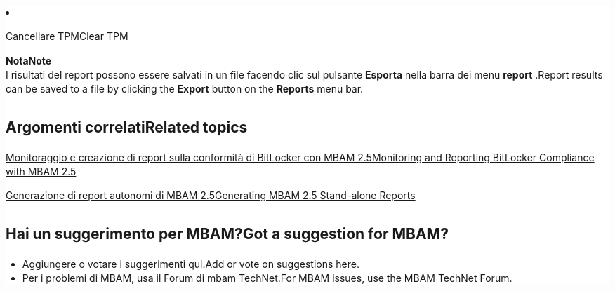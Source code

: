 <li><p><span data-ttu-id="13beb-278">Cancellare TPM</span><span class="sxs-lookup"><span data-stu-id="13beb-278">Clear TPM</span></span></p></li>
</ul></td>
</tr>
</tbody>
</table>



**<span data-ttu-id="13beb-279">Nota</span><span class="sxs-lookup"><span data-stu-id="13beb-279">Note</span></span>**  
<span data-ttu-id="13beb-280">I risultati del report possono essere salvati in un file facendo clic sul pulsante **Esporta** nella barra dei menu **report** .</span><span class="sxs-lookup"><span data-stu-id="13beb-280">Report results can be saved to a file by clicking the **Export** button on the **Reports** menu bar.</span></span>




## <span data-ttu-id="13beb-281">Argomenti correlati</span><span class="sxs-lookup"><span data-stu-id="13beb-281">Related topics</span></span>


[<span data-ttu-id="13beb-282">Monitoraggio e creazione di report sulla conformità di BitLocker con MBAM 2.5</span><span class="sxs-lookup"><span data-stu-id="13beb-282">Monitoring and Reporting BitLocker Compliance with MBAM 2.5</span></span>](monitoring-and-reporting-bitlocker-compliance-with-mbam-25.md)

[<span data-ttu-id="13beb-283">Generazione di report autonomi di MBAM 2.5</span><span class="sxs-lookup"><span data-stu-id="13beb-283">Generating MBAM 2.5 Stand-alone Reports</span></span>](generating-mbam-25-stand-alone-reports.md)



## <span data-ttu-id="13beb-284">Hai un suggerimento per MBAM?</span><span class="sxs-lookup"><span data-stu-id="13beb-284">Got a suggestion for MBAM?</span></span>
- <span data-ttu-id="13beb-285">Aggiungere o votare i suggerimenti [qui](http://mbam.uservoice.com/forums/268571-microsoft-bitlocker-administration-and-monitoring).</span><span class="sxs-lookup"><span data-stu-id="13beb-285">Add or vote on suggestions [here](http://mbam.uservoice.com/forums/268571-microsoft-bitlocker-administration-and-monitoring).</span></span> 
- <span data-ttu-id="13beb-286">Per i problemi di MBAM, usa il [Forum di mbam TechNet](https://social.technet.microsoft.com/Forums/home?forum=mdopmbam).</span><span class="sxs-lookup"><span data-stu-id="13beb-286">For MBAM issues, use the [MBAM TechNet Forum](https://social.technet.microsoft.com/Forums/home?forum=mdopmbam).</span></span> 





